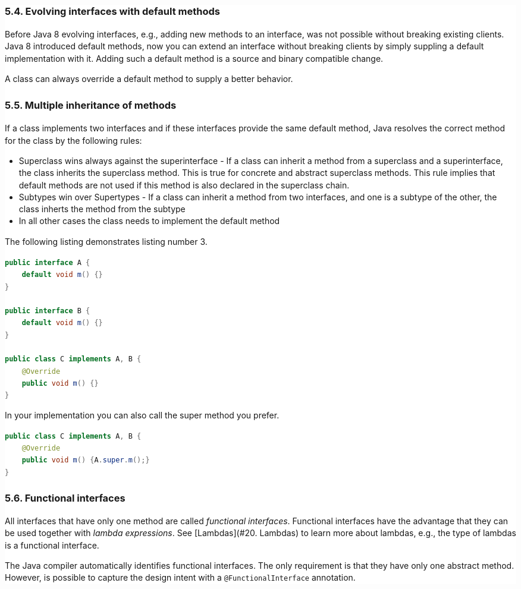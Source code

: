### 5.4. Evolving interfaces with default methods

Before Java 8 evolving interfaces, e.g., adding new methods to an interface, was not possible without breaking existing clients. Java 8 introduced default methods, now you can extend an interface without breaking clients by simply suppling a default implementation with it. Adding such a default method is a source and binary compatible change.

A class can always override a default method to supply a better behavior.

### 5.5. Multiple inheritance of methods

If a class implements two interfaces and if these interfaces provide the same default method, Java resolves the correct method for the class by the following rules:

- Superclass wins always against the superinterface - If a class can inherit a method from a superclass and a superinterface, the class inherits the superclass method. This is true for concrete and abstract superclass methods. This rule implies that default methods are not used if this method is also declared in the superclass chain.
- Subtypes win over Supertypes - If a class can inherit a method from two interfaces, and one is a subtype of the other, the class inherts the method from the subtype
- In all other cases the class needs to implement the default method

The following listing demonstrates listing number 3.

```java
public interface A {
    default void m() {}
}

public interface B {
    default void m() {}
}

public class C implements A, B {
    @Override
    public void m() {}
}
```

In your implementation you can also call the super method you prefer.

```java
public class C implements A, B {
    @Override
    public void m() {A.super.m();}
}
```

### 5.6. Functional interfaces

All interfaces that have only one method are called *functional interfaces*. Functional interfaces have the advantage that they can be used together with *lambda expressions*. See [Lambdas](#20. Lambdas) to learn more about lambdas, e.g., the type of lambdas is a functional interface.

The Java compiler automatically identifies functional interfaces. The only requirement is that they have only one abstract method. However, is possible to capture the design intent with a `@FunctionalInterface` annotation.
